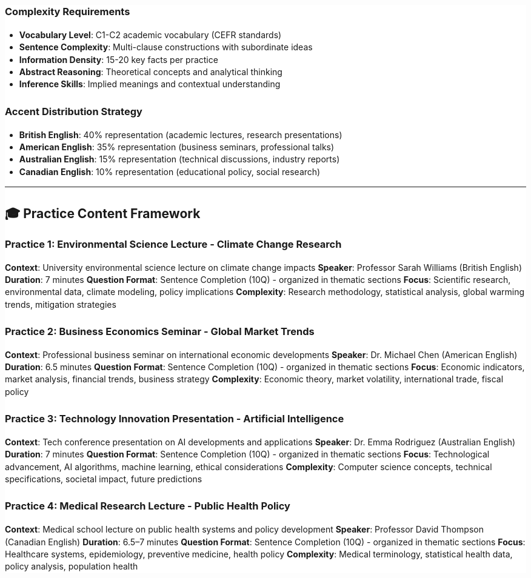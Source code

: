 ### **Complexity Requirements**
- **Vocabulary Level**: C1-C2 academic vocabulary (CEFR standards)
- **Sentence Complexity**: Multi-clause constructions with subordinate ideas
- **Information Density**: 15-20 key facts per practice
- **Abstract Reasoning**: Theoretical concepts and analytical thinking
- **Inference Skills**: Implied meanings and contextual understanding

### **Accent Distribution Strategy**
- **British English**: 40% representation (academic lectures, research presentations)
- **American English**: 35% representation (business seminars, professional talks)
- **Australian English**: 15% representation (technical discussions, industry reports)
- **Canadian English**: 10% representation (educational policy, social research)

---

## 🎓 **Practice Content Framework**

### **Practice 1**: Environmental Science Lecture - Climate Change Research
**Context**: University environmental science lecture on climate change impacts
**Speaker**: Professor Sarah Williams (British English)
**Duration**: 7 minutes
**Question Format**: Sentence Completion (10Q) - organized in thematic sections
**Focus**: Scientific research, environmental data, climate modeling, policy implications
**Complexity**: Research methodology, statistical analysis, global warming trends, mitigation strategies

### **Practice 2**: Business Economics Seminar - Global Market Trends
**Context**: Professional business seminar on international economic developments
**Speaker**: Dr. Michael Chen (American English)
**Duration**: 6.5 minutes
**Question Format**: Sentence Completion (10Q) - organized in thematic sections
**Focus**: Economic indicators, market analysis, financial trends, business strategy
**Complexity**: Economic theory, market volatility, international trade, fiscal policy

### **Practice 3**: Technology Innovation Presentation - Artificial Intelligence
**Context**: Tech conference presentation on AI developments and applications
**Speaker**: Dr. Emma Rodriguez (Australian English)
**Duration**: 7 minutes
**Question Format**: Sentence Completion (10Q) - organized in thematic sections
**Focus**: Technological advancement, AI algorithms, machine learning, ethical considerations
**Complexity**: Computer science concepts, technical specifications, societal impact, future predictions

### **Practice 4**: Medical Research Lecture - Public Health Policy
**Context**: Medical school lecture on public health systems and policy development
**Speaker**: Professor David Thompson (Canadian English)
**Duration**: 6.5–7 minutes
**Question Format**: Sentence Completion (10Q) - organized in thematic sections
**Focus**: Healthcare systems, epidemiology, preventive medicine, health policy
**Complexity**: Medical terminology, statistical health data, policy analysis, population health
